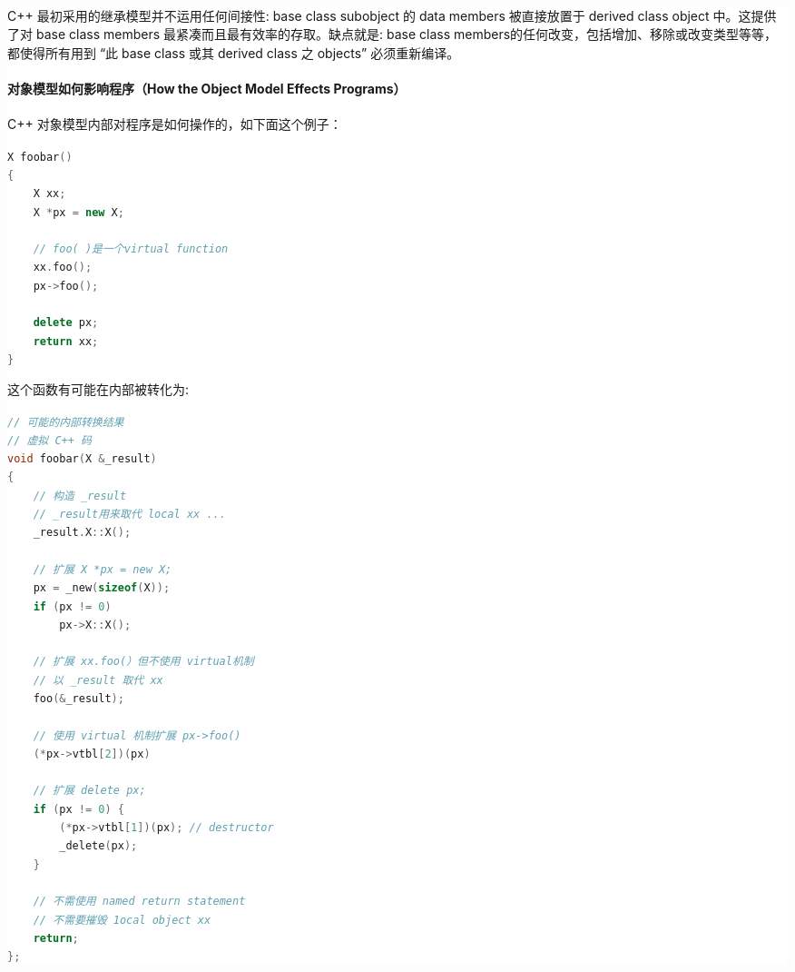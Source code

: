 C++ 最初采用的继承模型并不运用任何间接性: base class subobject 的 data members 被直接放置于 derived class object 中。这提供了对 base class members 最紧凑而且最有效率的存取。缺点就是: base class members的任何改变，包括增加、移除或改变类型等等，都使得所有用到 “此 base class 或其 derived class 之 objects” 必须重新编译。

#### 对象模型如何影响程序（How the Object Model Effects Programs）

C++ 对象模型内部对程序是如何操作的，如下面这个例子：

```cpp
X foobar()
{
	X xx;
	X *px = new X;
	
    // foo( )是一个virtual function
    xx.foo();
	px->foo();
    
    delete px;
    return xx;
}
```

这个函数有可能在内部被转化为:

```cpp
// 可能的内部转换结果
// 虚拟 C++ 码
void foobar(X &_result)
{
	// 构造 _result
	// _result用来取代 local xx ...
    _result.X::X();
    
    // 扩展 X *px = new X;
    px = _new(sizeof(X));
    if (px != 0)
        px->X::X();
    
    // 扩展 xx.foo(）但不使用 virtual机制
    // 以 _result 取代 xx
	foo(&_result);
    
    // 使用 virtual 机制扩展 px->foo()
    (*px->vtbl[2])(px)

    // 扩展 delete px;
	if (px != 0) {
		(*px->vtbl[1])(px); // destructor
        _delete(px);
    }

	// 不需使用 named return statement
    // 不需要摧毁 1ocal object xx
	return;
};

```
